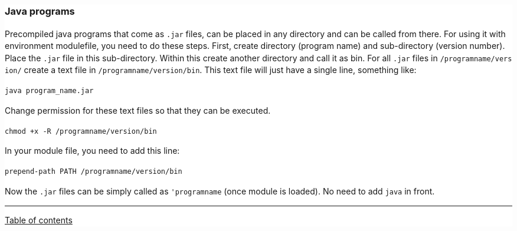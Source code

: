 ### Java programs
Precompiled java programs that come as `.jar` files, can be placed in any directory and can be called from there. For using it with environment modulefile, you need to do these steps. First, create directory (program name) and sub-directory (version number). Place the `.jar` file in this sub-directory. Within this create another directory and call it as bin. For all `.jar` files in `/programname/version/` create a text file in `/programname/version/bin`. This text file will just have a single line, something like:
```
java program_name.jar
```
Change permission for these text files so that they can be executed.
```
chmod +x -R /programname/version/bin
```
In your module file, you need to add this line:
```
prepend-path PATH /programname/version/bin
```
Now the `.jar` files can be simply called as `'programname` (once module is loaded). No need to add `java` in front.

---
[Table of contents](../programs.md)
